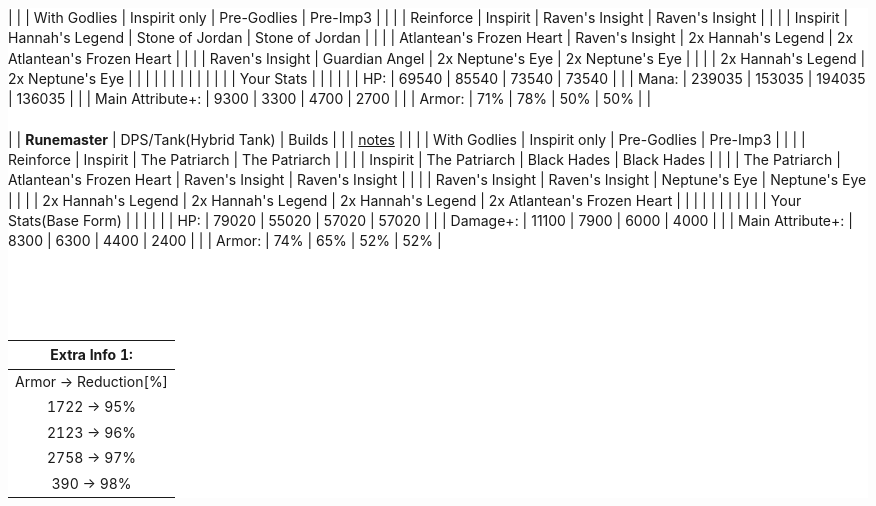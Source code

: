 |                      |                       | With Godlies             | Inspirit only            | Pre-Godlies              | Pre-Imp3                    |
|                      |                       | Reinforce                | Inspirit                 | Raven's Insight          | Raven's Insight             |
|                      |                       | Inspirit                 | Hannah's Legend          | Stone of Jordan          | Stone of Jordan             |
|                      |                       | Atlantean's Frozen Heart | Raven's Insight          | 2x Hannah's Legend       | 2x Atlantean's Frozen Heart |
|                      |                       | Raven's Insight          | Guardian Angel           | 2x Neptune's Eye         | 2x Neptune's Eye            |
|                      |                       | 2x Hannah's Legend       | 2x Neptune's Eye         |                          |                             |
|                      |                       |                          |                          |                          |                             |
|                      |                       | Your Stats               |                          |                          |                             |
|                      | HP:                   | 69540                    | 85540                    | 73540                    | 73540                       |
|                      | Mana:                 | 239035                   | 153035                   | 194035                   | 136035                      |
|                      | Main Attribute+:      | 9300                     | 3300                     | 4700                     | 2700                        |
|                      | Armor:                | 71%                      | 78%                      | 50%                      | 50%                         |
|<br/>  <br/>                                                                                                                                                  |
| **Runemaster**           | DPS/Tank(Hybrid Tank) | Builds                   |                          |                          |    [notes](#runemaster)                         |
|                      |                       | With Godlies             | Inspirit only            | Pre-Godlies              | Pre-Imp3                    |
|                      |                       | Reinforce                | Inspirit                 | The Patriarch            | The Patriarch               |
|                      |                       | Inspirit                 | The Patriarch            | Black Hades              | Black Hades                 |
|                      |                       | The Patriarch            | Atlantean's Frozen Heart | Raven's Insight          | Raven's Insight             |
|                      |                       | Raven's Insight          | Raven's Insight          | Neptune's Eye            | Neptune's Eye               |
|                      |                       | 2x Hannah's Legend       | 2x Hannah's Legend       | 2x Hannah's Legend       | 2x Atlantean's Frozen Heart |
|                      |                       |                          |                          |                          |                             |
|                      |                       | Your Stats(Base Form)    |                          |                          |                             |
|                      | HP:                   | 79020                    | 55020                    | 57020                    | 57020                       |
|                      | Damage+:              | 11100                    | 7900                     | 6000                     | 4000                        |
|                      | Main Attribute+:      | 8300                     | 6300                     | 4400                     | 2400                        |
|                      | Armor:                | 74%                      | 65%                      | 52%                      | 52%                         |


<br/><br/><br/>

|Extra Info 1:                  |
|:-------------------------:|
| Armor         ->     Reduction[%] |
|         1722    ->       95%  |
|        2123       ->      96%  |
|           2758      ->   97%   |
|             390      ->   98%  |
